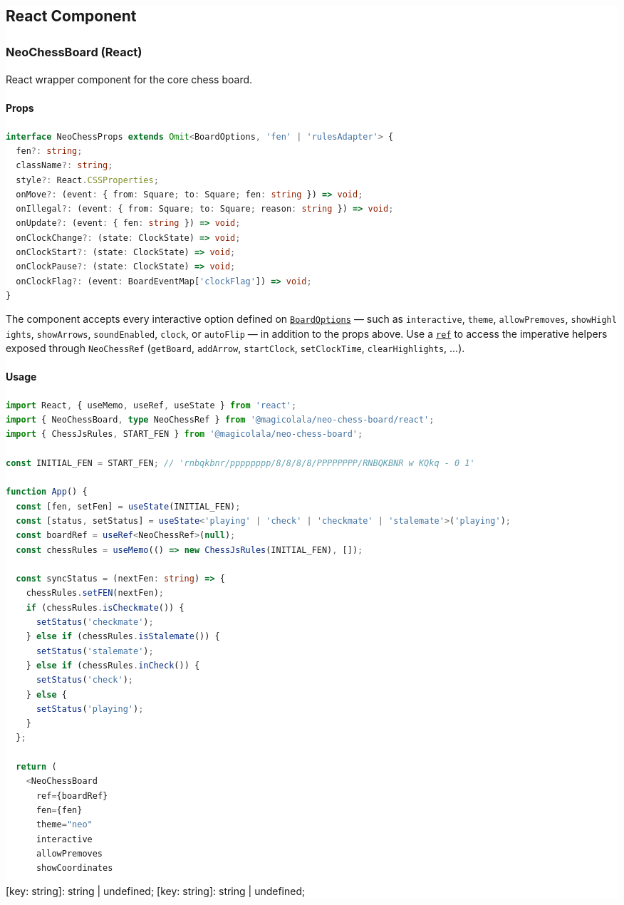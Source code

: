 ## React Component

### NeoChessBoard (React)

React wrapper component for the core chess board.

#### Props

```typescript
interface NeoChessProps extends Omit<BoardOptions, 'fen' | 'rulesAdapter'> {
  fen?: string;
  className?: string;
  style?: React.CSSProperties;
  onMove?: (event: { from: Square; to: Square; fen: string }) => void;
  onIllegal?: (event: { from: Square; to: Square; reason: string }) => void;
  onUpdate?: (event: { fen: string }) => void;
  onClockChange?: (state: ClockState) => void;
  onClockStart?: (state: ClockState) => void;
  onClockPause?: (state: ClockState) => void;
  onClockFlag?: (event: BoardEventMap['clockFlag']) => void;
}
```

The component accepts every interactive option defined on [`BoardOptions`](#boardoptions) — such as `interactive`, `theme`, `allowPremoves`, `showHighlights`, `showArrows`, `soundEnabled`, `clock`, or `autoFlip` — in addition to the props above. Use a [`ref`](https://react.dev/reference/react/forwardRef) to access the imperative helpers exposed through `NeoChessRef` (`getBoard`, `addArrow`, `startClock`, `setClockTime`, `clearHighlights`, ...).

#### Usage

```typescript path=null start=null
import React, { useMemo, useRef, useState } from 'react';
import { NeoChessBoard, type NeoChessRef } from '@magicolala/neo-chess-board/react';
import { ChessJsRules, START_FEN } from '@magicolala/neo-chess-board';

const INITIAL_FEN = START_FEN; // 'rnbqkbnr/pppppppp/8/8/8/8/PPPPPPPP/RNBQKBNR w KQkq - 0 1'

function App() {
  const [fen, setFen] = useState(INITIAL_FEN);
  const [status, setStatus] = useState<'playing' | 'check' | 'checkmate' | 'stalemate'>('playing');
  const boardRef = useRef<NeoChessRef>(null);
  const chessRules = useMemo(() => new ChessJsRules(INITIAL_FEN), []);

  const syncStatus = (nextFen: string) => {
    chessRules.setFEN(nextFen);
    if (chessRules.isCheckmate()) {
      setStatus('checkmate');
    } else if (chessRules.isStalemate()) {
      setStatus('stalemate');
    } else if (chessRules.inCheck()) {
      setStatus('check');
    } else {
      setStatus('playing');
    }
  };

  return (
    <NeoChessBoard
      ref={boardRef}
      fen={fen}
      theme="neo"
      interactive
      allowPremoves
      showCoordinates
```

  [key: string]: string | undefined;
  [key: string]: string | undefined;